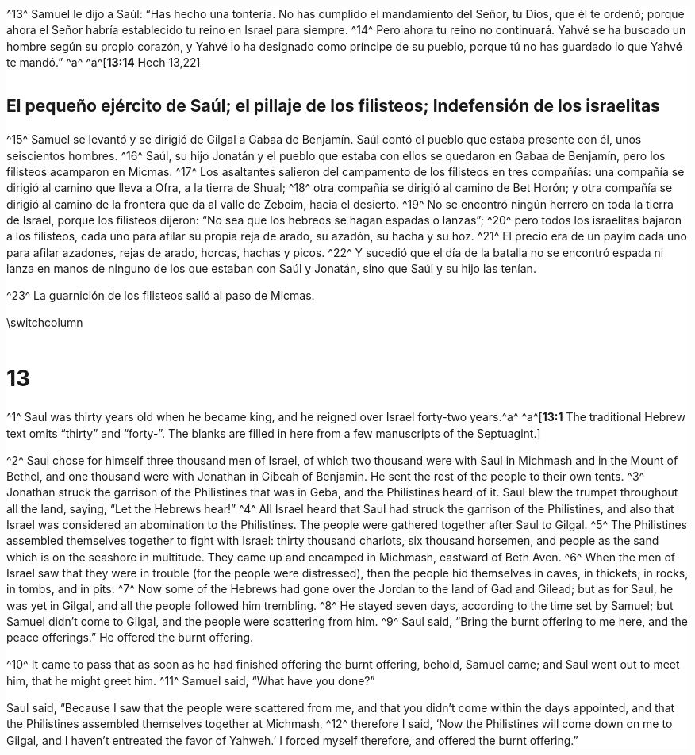 ^13^ Samuel le dijo a Saúl: “Has hecho una tontería. No has cumplido el mandamiento del Señor, tu Dios, que él te ordenó; porque ahora el Señor habría establecido tu reino en Israel para siempre. ^14^ Pero ahora tu reino no continuará. Yahvé se ha buscado un hombre según su propio corazón, y Yahvé lo ha designado como príncipe de su pueblo, porque tú no has guardado lo que Yahvé te mandó.” ^a^
^a^[**13:14** Hech 13,22]

## El pequeño ejército de Saúl; el pillaje de los filisteos; Indefensión de los israelitas
^15^ Samuel se levantó y se dirigió de Gilgal a Gabaa de Benjamín. Saúl contó el pueblo que estaba presente con él, unos seiscientos hombres. ^16^ Saúl, su hijo Jonatán y el pueblo que estaba con ellos se quedaron en Gabaa de Benjamín, pero los filisteos acamparon en Micmas. ^17^ Los asaltantes salieron del campamento de los filisteos en tres compañías: una compañía se dirigió al camino que lleva a Ofra, a la tierra de Shual; ^18^ otra compañía se dirigió al camino de Bet Horón; y otra compañía se dirigió al camino de la frontera que da al valle de Zeboim, hacia el desierto. ^19^ No se encontró ningún herrero en toda la tierra de Israel, porque los filisteos dijeron: “No sea que los hebreos se hagan espadas o lanzas”; ^20^ pero todos los israelitas bajaron a los filisteos, cada uno para afilar su propia reja de arado, su azadón, su hacha y su hoz. ^21^ El precio era de un payim cada uno para afilar azadones, rejas de arado, horcas, hachas y picos. ^22^ Y sucedió que el día de la batalla no se encontró espada ni lanza en manos de ninguno de los que estaban con Saúl y Jonatán, sino que Saúl y su hijo las tenían.

^23^ La guarnición de los filisteos salió al paso de Micmas.

\switchcolumn

# 13
^1^ Saul was thirty years old when he became king, and he reigned over Israel forty-two years.^a^ 
^a^[**13:1** The traditional Hebrew text omits “thirty” and “forty-”. The blanks are filled in here from a few manuscripts of the Septuagint.]

^2^ Saul chose for himself three thousand men of Israel, of which two thousand were with Saul in Michmash and in the Mount of Bethel, and one thousand were with Jonathan in Gibeah of Benjamin. He sent the rest of the people to their own tents. ^3^ Jonathan struck the garrison of the Philistines that was in Geba, and the Philistines heard of it. Saul blew the trumpet throughout all the land, saying, “Let the Hebrews hear!” ^4^ All Israel heard that Saul had struck the garrison of the Philistines, and also that Israel was considered an abomination to the Philistines. The people were gathered together after Saul to Gilgal. ^5^ The Philistines assembled themselves together to fight with Israel: thirty thousand chariots, six thousand horsemen, and people as the sand which is on the seashore in multitude. They came up and encamped in Michmash, eastward of Beth Aven. ^6^ When the men of Israel saw that they were in trouble (for the people were distressed), then the people hid themselves in caves, in thickets, in rocks, in tombs, and in pits. ^7^ Now some of the Hebrews had gone over the Jordan to the land of Gad and Gilead; but as for Saul, he was yet in Gilgal, and all the people followed him trembling. ^8^ He stayed seven days, according to the time set by Samuel; but Samuel didn’t come to Gilgal, and the people were scattering from him. ^9^ Saul said, “Bring the burnt offering to me here, and the peace offerings.” He offered the burnt offering. 

^10^ It came to pass that as soon as he had finished offering the burnt offering, behold, Samuel came; and Saul went out to meet him, that he might greet him. ^11^ Samuel said, “What have you done?” 

Saul said, “Because I saw that the people were scattered from me, and that you didn’t come within the days appointed, and that the Philistines assembled themselves together at Michmash, ^12^ therefore I said, ‘Now the Philistines will come down on me to Gilgal, and I haven’t entreated the favor of Yahweh.’ I forced myself therefore, and offered the burnt offering.” 

